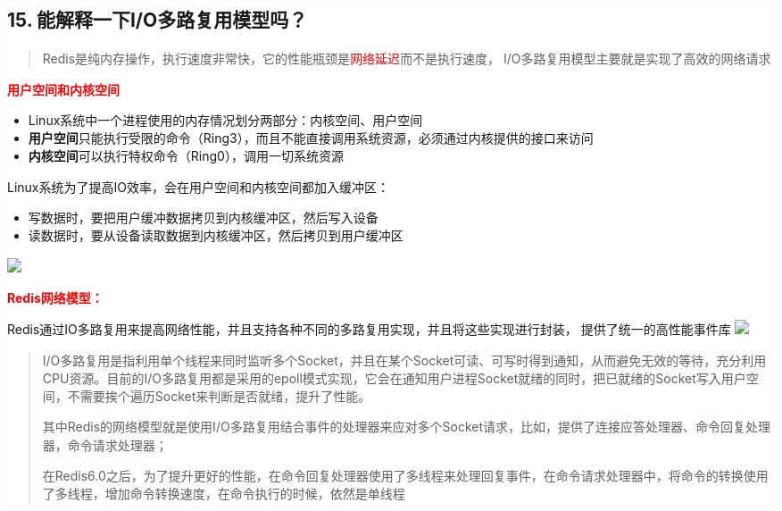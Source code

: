 ## 15. 能解释一下I/O多路复用模型吗？
> Redis是纯内存操作，执行速度非常快，它的性能瓶颈是<font color=red>网络延迟</font>而不是执行速度， I/O多路复用模型主要就是实现了高效的网络请求

<font color=red>**用户空间和内核空间**</font>
- Linux系统中一个进程使用的内存情况划分两部分：内核空间、用户空间
- **用户空间**只能执行受限的命令（Ring3），而且不能直接调用系统资源，必须通过内核提供的接口来访问
- **内核空间**可以执行特权命令（Ring0），调用一切系统资源

Linux系统为了提高IO效率，会在用户空间和内核空间都加入缓冲区：
- 写数据时，要把用户缓冲数据拷贝到内核缓冲区，然后写入设备
- 读数据时，要从设备读取数据到内核缓冲区，然后拷贝到用户缓冲区

![](assets/01/redis使用场景/15.1用户空间和内核空间.png)

<font color=red>**Redis网络模型：**</font>

Redis通过IO多路复用来提高网络性能，并且支持各种不同的多路复用实现，并且将这些实现进行封装， 提供了统一的高性能事件库
![](assets/01/redis使用场景/15.2Redis网络模型.png)

> I/O多路复用是指利用单个线程来同时监听多个Socket，并且在某个Socket可读、可写时得到通知，从而避免无效的等待，充分利用CPU资源。目前的I/O多路复用都是采用的epoll模式实现，它会在通知用户进程Socket就绪的同时，把已就绪的Socket写入用户空间，不需要挨个遍历Socket来判断是否就绪，提升了性能。
>
> 其中Redis的网络模型就是使用I/O多路复用结合事件的处理器来应对多个Socket请求，比如，提供了连接应答处理器、命令回复处理器，命令请求处理器；
> 
> 在Redis6.0之后，为了提升更好的性能，在命令回复处理器使用了多线程来处理回复事件，在命令请求处理器中，将命令的转换使用了多线程，增加命令转换速度，在命令执行的时候，依然是单线程



